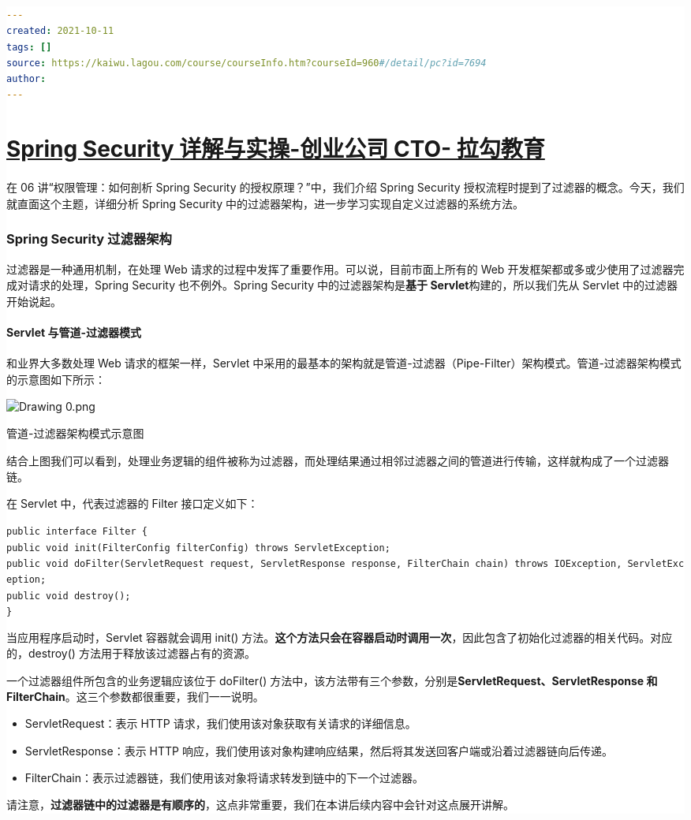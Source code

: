 ```yaml
---
created: 2021-10-11
tags: []
source: https://kaiwu.lagou.com/course/courseInfo.htm?courseId=960#/detail/pc?id=7694
author: 
---
```


# [Spring Security 详解与实操-创业公司 CTO- 拉勾教育](https://kaiwu.lagou.com/course/courseInfo.htm?courseId=960#/detail/pc?id=7694)


在 06 讲“权限管理：如何剖析 Spring Security 的授权原理？”中，我们介绍 Spring Security 授权流程时提到了过滤器的概念。今天，我们就直面这个主题，详细分析 Spring Security 中的过滤器架构，进一步学习实现自定义过滤器的系统方法。

### Spring Security 过滤器架构

过滤器是一种通用机制，在处理 Web 请求的过程中发挥了重要作用。可以说，目前市面上所有的 Web 开发框架都或多或少使用了过滤器完成对请求的处理，Spring Security 也不例外。Spring Security 中的过滤器架构是**基于 Servlet**构建的，所以我们先从 Servlet 中的过滤器开始说起。

#### Servlet 与管道-过滤器模式

和业界大多数处理 Web 请求的框架一样，Servlet 中采用的最基本的架构就是管道-过滤器（Pipe-Filter）架构模式。管道-过滤器架构模式的示意图如下所示：

![Drawing 0.png](https://s0.lgstatic.com/i/image6/M01/46/46/Cgp9HWDJ2q6ADHioAABYcUjpFY4513.png)

管道-过滤器架构模式示意图

结合上图我们可以看到，处理业务逻辑的组件被称为过滤器，而处理结果通过相邻过滤器之间的管道进行传输，这样就构成了一个过滤器链。

在 Servlet 中，代表过滤器的 Filter 接口定义如下：

```
public interface Filter {
public void init(FilterConfig filterConfig) throws ServletException;
public void doFilter(ServletRequest request, ServletResponse response, FilterChain chain) throws IOException, ServletException;
public void destroy();
}
```

当应用程序启动时，Servlet 容器就会调用 init() 方法。**这个方法只会在容器启动时调用一次**，因此包含了初始化过滤器的相关代码。对应的，destroy() 方法用于释放该过滤器占有的资源。

一个过滤器组件所包含的业务逻辑应该位于 doFilter() 方法中，该方法带有三个参数，分别是**ServletRequest、ServletResponse 和 FilterChain**。这三个参数都很重要，我们一一说明。

-   ServletRequest：表示 HTTP 请求，我们使用该对象获取有关请求的详细信息。
    
-   ServletResponse：表示 HTTP 响应，我们使用该对象构建响应结果，然后将其发送回客户端或沿着过滤器链向后传递。
    
-   FilterChain：表示过滤器链，我们使用该对象将请求转发到链中的下一个过滤器。
    

请注意，**过滤器链中的过滤器是有顺序的**，这点非常重要，我们在本讲后续内容中会针对这点展开讲解。
